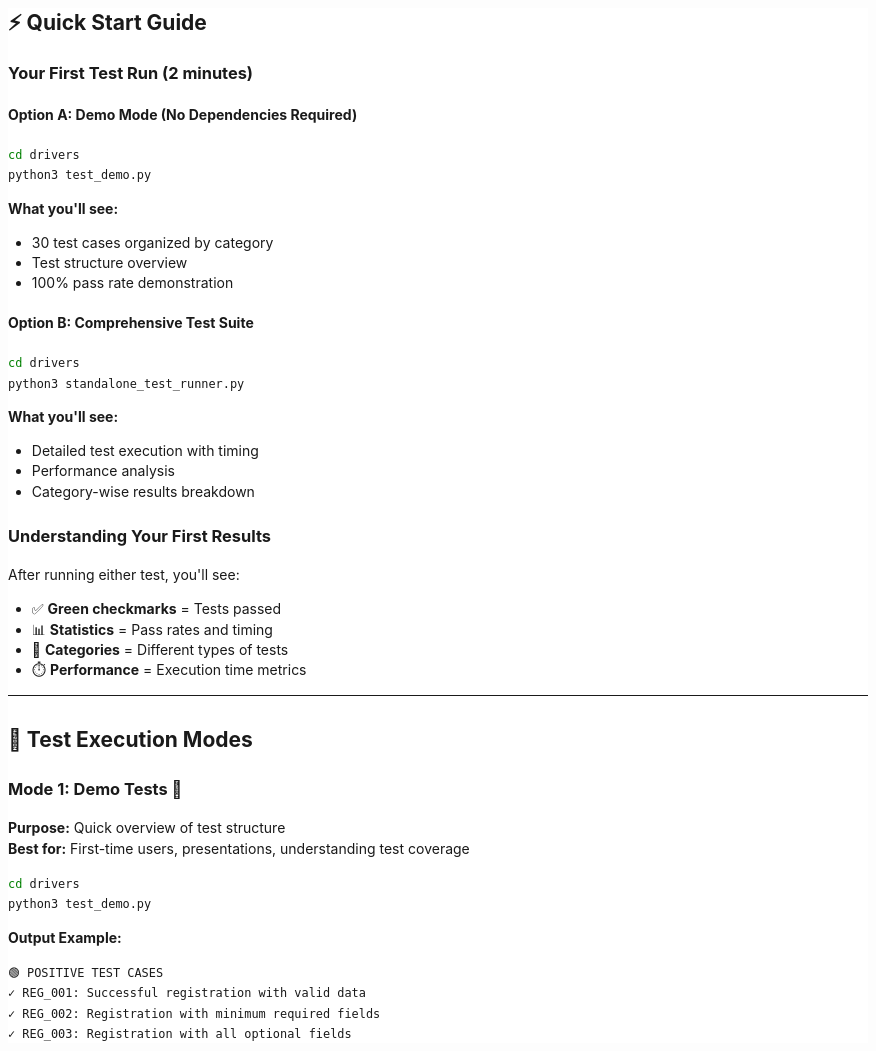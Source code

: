 
## ⚡ Quick Start Guide

### Your First Test Run (2 minutes)

#### Option A: Demo Mode (No Dependencies Required)
```bash
cd drivers
python3 test_demo.py
```
**What you'll see:**
- 30 test cases organized by category
- Test structure overview
- 100% pass rate demonstration

#### Option B: Comprehensive Test Suite
```bash
cd drivers
python3 standalone_test_runner.py
```
**What you'll see:**
- Detailed test execution with timing
- Performance analysis
- Category-wise results breakdown

### Understanding Your First Results
After running either test, you'll see:
- ✅ **Green checkmarks** = Tests passed
- 📊 **Statistics** = Pass rates and timing
- 📂 **Categories** = Different types of tests
- ⏱️ **Performance** = Execution time metrics

---

## 🧪 Test Execution Modes

### Mode 1: Demo Tests 🎯
**Purpose:** Quick overview of test structure  
**Best for:** First-time users, presentations, understanding test coverage

```bash
cd drivers
python3 test_demo.py
```

**Output Example:**
```
🟢 POSITIVE TEST CASES
✓ REG_001: Successful registration with valid data
✓ REG_002: Registration with minimum required fields
✓ REG_003: Registration with all optional fields
```
